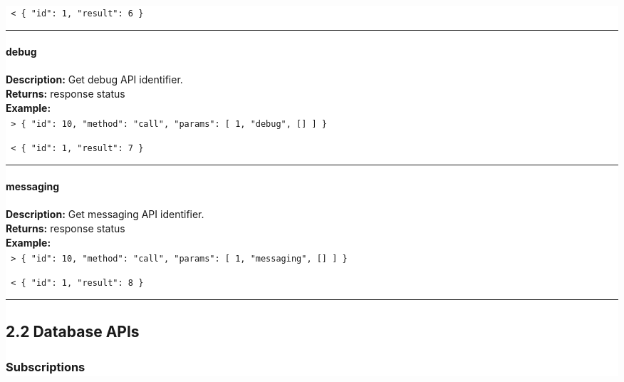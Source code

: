`` < {
  "id": 1,
  "result": 6
}``

----

#### debug
**Description:** Get debug API identifier.  
**Returns:** response status  
**Example:**  
`` > {
  "id": 10,
  "method": "call",
  "params": [
    1,
    "debug",
    []
  ]
}``  

`` < {
  "id": 1,
  "result": 7
}``

----

#### messaging
**Description:** Get messaging API identifier.  
**Returns:** response status  
**Example:**  
`` > {
  "id": 10,
  "method": "call",
  "params": [
    1,
    "messaging",
    []
  ]
}``  

`` < {
  "id": 1,
  "result": 8
}``

----

## 2.2 Database APIs

### Subscriptions
